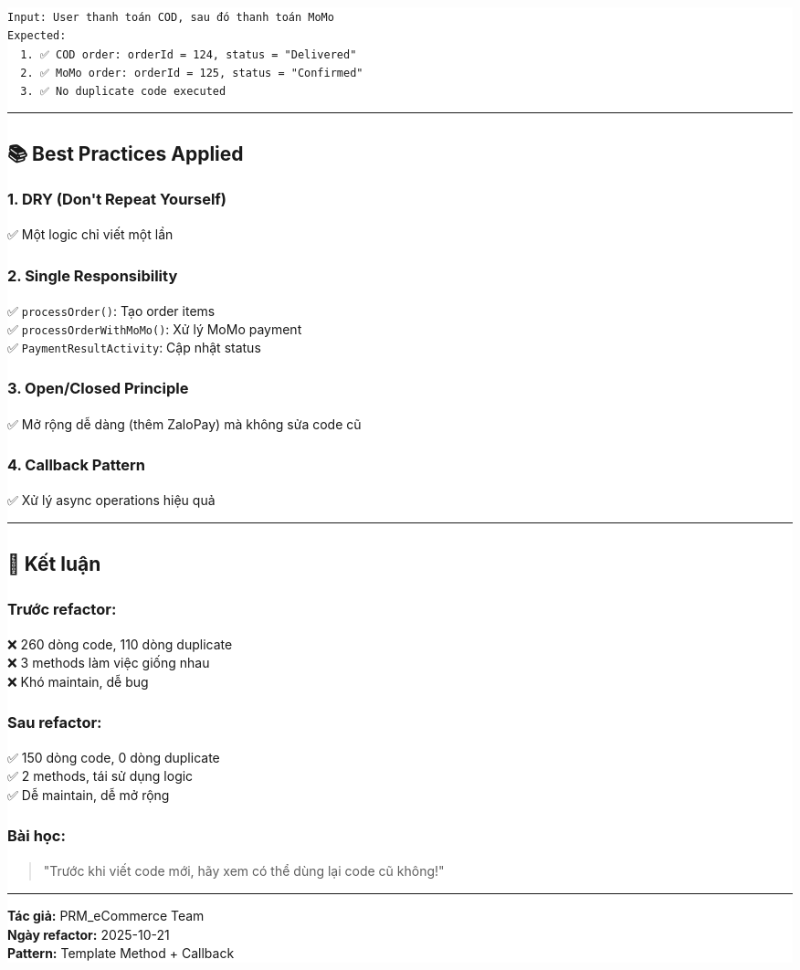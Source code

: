 ```
Input: User thanh toán COD, sau đó thanh toán MoMo
Expected:
  1. ✅ COD order: orderId = 124, status = "Delivered"
  2. ✅ MoMo order: orderId = 125, status = "Confirmed"
  3. ✅ No duplicate code executed
```

---

## 📚 Best Practices Applied

### **1. DRY (Don't Repeat Yourself)**
✅ Một logic chỉ viết một lần

### **2. Single Responsibility**
✅ `processOrder()`: Tạo order items  
✅ `processOrderWithMoMo()`: Xử lý MoMo payment  
✅ `PaymentResultActivity`: Cập nhật status

### **3. Open/Closed Principle**
✅ Mở rộng dễ dàng (thêm ZaloPay) mà không sửa code cũ

### **4. Callback Pattern**
✅ Xử lý async operations hiệu quả

---

## 🎯 Kết luận

### **Trước refactor:**
❌ 260 dòng code, 110 dòng duplicate  
❌ 3 methods làm việc giống nhau  
❌ Khó maintain, dễ bug

### **Sau refactor:**
✅ 150 dòng code, 0 dòng duplicate  
✅ 2 methods, tái sử dụng logic  
✅ Dễ maintain, dễ mở rộng

### **Bài học:**
> "Trước khi viết code mới, hãy xem có thể dùng lại code cũ không!"

---

**Tác giả:** PRM_eCommerce Team  
**Ngày refactor:** 2025-10-21  
**Pattern:** Template Method + Callback


